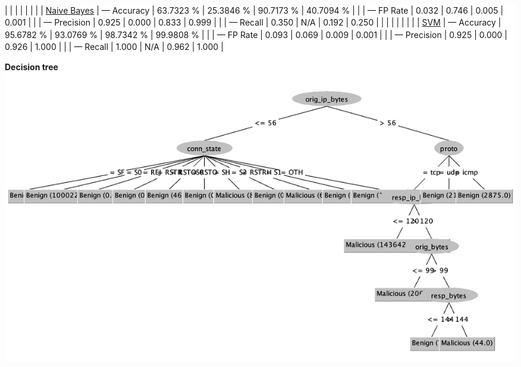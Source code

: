 |                      |             |                      |                             |                                |                                  |
| [Naive Bayes][NB2]   | — Accuracy  |            63.7323 % |                   25.3846 % |                      90.7173 % |                        40.7094 % |
|                      | — FP Rate   |                0.032 |                       0.746 |                          0.005 |                            0.001 |
|                      | — Precision |                0.925 |                       0.000 |                          0.833 |                            0.999 |
|                      | — Recall    |                0.350 |                         N/A |                          0.192 |                            0.250 |
|                      |             |                      |                             |                                |                                  |
| [SVM][SV2]           | — Accuracy  |            95.6782 % |                   93.0769 % |                      98.7342 % |                        99.9808 % |
|                      | — FP Rate   |                0.093 |                       0.069 |                          0.009 |                            0.001 |
|                      | — Precision |                0.925 |                       0.000 |                          0.926 |                            1.000 |
|                      | — Recall    |                1.000 |                         N/A |                          0.962 |                            1.000 |

**Decision tree**

![img](logs/1-1-tree.png)

[0]: https://github.com/iotcad/sensor-data/tree/main/iot-23
[1]: https://github.com/iotcad/sensor-data/blob/611d9ff5e768c74fc8a5f7ea2ef52a974b85eeae/iot-23/CTU-Malware-Capture-20-1-labeled.csv
[2]: https://github.com/iotcad/sensor-data/blob/611d9ff5e768c74fc8a5f7ea2ef52a974b85eeae/iot-23/CTU-Malware-Capture-44-1-labeled.csv
[3]: https://github.com/iotcad/sensor-data/blob/611d9ff5e768c74fc8a5f7ea2ef52a974b85eeae/iot-23/CTU-Malware-Capture-34-1-labeled.csv
[4]: https://github.com/iotcad/sensor-data/blob/611d9ff5e768c74fc8a5f7ea2ef52a974b85eeae/iot-23/CTU-Honeypot-Capture-7-1-labeled.csv
[5]: https://github.com/iotcad/sensor-data/blob/de0d85ec49f0e3560e2715abe5d7fcb48194be24/iot-23/CTU-Malware-Capture-8-1-labeled.csv
[6]: https://github.com/iotcad/sensor-data/blob/de0d85ec49f0e3560e2715abe5d7fcb48194be24/iot-23/12-attr/CTU-IoT-Malware-Capture-1-1-sampled.csv

[AB0]: logs/20-1-adaboost
[AN0]: logs/20-1-ann
[DT0]: logs/20-1-tree
[NB0]: logs/20-1-bayes
[SV0]: logs/20-1-svm
[AB1]: logs/34-1-adaboost
[AN1]: logs/34-1-ann
[DT1]: logs/34-1-tree
[NB1]: logs/34-1-bayes
[SV1]: logs/34-1-svm
[NB2]: logs/1-1-bayes
[DT2]: logs/1-1-tree
[SV2]: logs/1-1-svm
[AN2]: logs/1-1-ann
[AB2]: logs/1-1-adaboost

